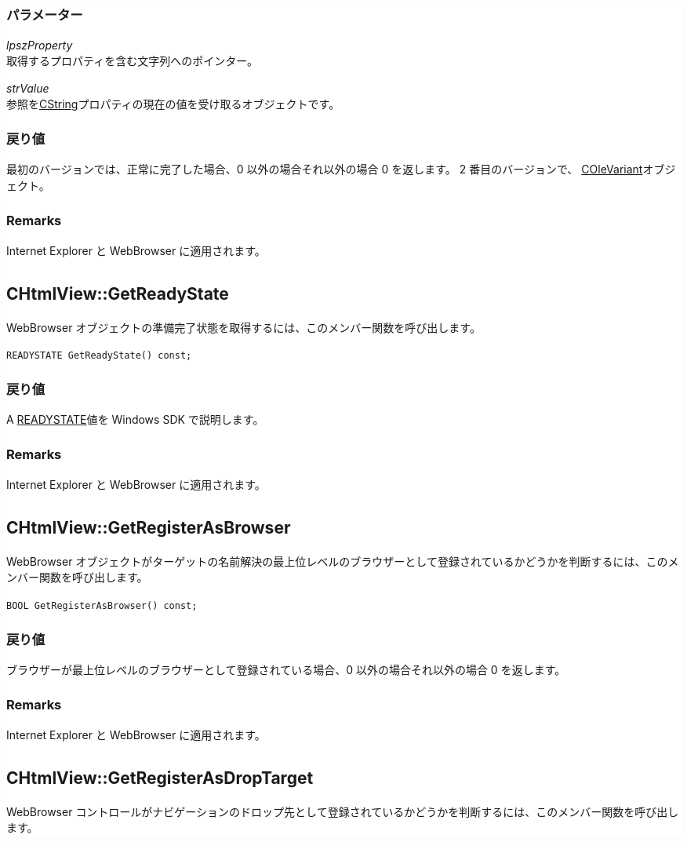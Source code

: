 ### <a name="parameters"></a>パラメーター

*lpszProperty*<br/>
取得するプロパティを含む文字列へのポインター。

*strValue*<br/>
参照を[CString](../../atl-mfc-shared/reference/cstringt-class.md)プロパティの現在の値を受け取るオブジェクトです。

### <a name="return-value"></a>戻り値

最初のバージョンでは、正常に完了した場合、0 以外の場合それ以外の場合 0 を返します。 2 番目のバージョンで、 [COleVariant](../../mfc/reference/colevariant-class.md)オブジェクト。

### <a name="remarks"></a>Remarks

Internet Explorer と WebBrowser に適用されます。

##  <a name="getreadystate"></a>  CHtmlView::GetReadyState

WebBrowser オブジェクトの準備完了状態を取得するには、このメンバー関数を呼び出します。

```
READYSTATE GetReadyState() const;
```

### <a name="return-value"></a>戻り値

A [READYSTATE](https://msdn.microsoft.com/library/aa768362.aspx)値を Windows SDK で説明します。

### <a name="remarks"></a>Remarks

Internet Explorer と WebBrowser に適用されます。

##  <a name="getregisterasbrowser"></a>  CHtmlView::GetRegisterAsBrowser

WebBrowser オブジェクトがターゲットの名前解決の最上位レベルのブラウザーとして登録されているかどうかを判断するには、このメンバー関数を呼び出します。

```
BOOL GetRegisterAsBrowser() const;
```

### <a name="return-value"></a>戻り値

ブラウザーが最上位レベルのブラウザーとして登録されている場合、0 以外の場合それ以外の場合 0 を返します。

### <a name="remarks"></a>Remarks

Internet Explorer と WebBrowser に適用されます。

##  <a name="getregisterasdroptarget"></a>  CHtmlView::GetRegisterAsDropTarget

WebBrowser コントロールがナビゲーションのドロップ先として登録されているかどうかを判断するには、このメンバー関数を呼び出します。
